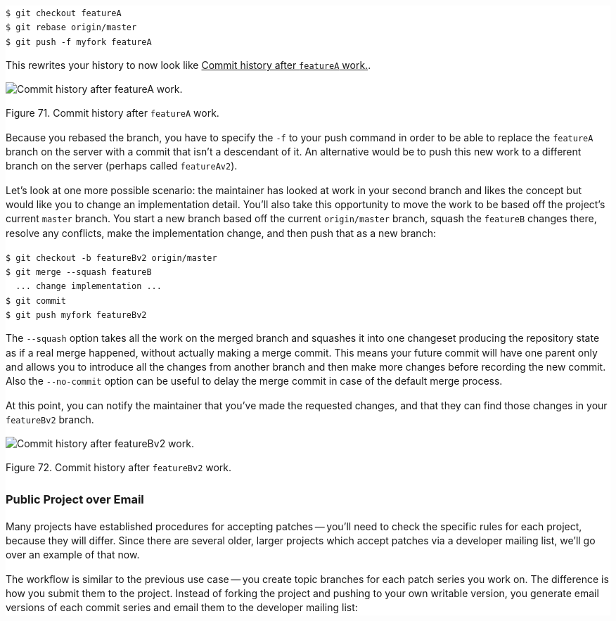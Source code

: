 ```console
$ git checkout featureA
$ git rebase origin/master
$ git push -f myfork featureA
```

This rewrites your history to now look like [Commit history after `featureA` work.](https://git-scm.com/book/en/v2/ch00/psp_b).

![Commit history after `featureA` work.](https://git-scm.com/book/en/v2/images/public-small-2.png)

Figure 71. Commit history after `featureA` work.

Because you rebased the branch, you have to specify the `-f` to your push command in order to be able to replace the `featureA` branch on the server with a commit that isn’t a descendant of it. An alternative would be to push this new work to a different branch on the server (perhaps called `featureAv2`).

Let’s look at one more possible scenario: the maintainer has looked at work in your second branch and likes the concept but would like you to change an implementation detail. You’ll also take this opportunity to move the work to be based off the project’s current `master` branch. You start a new branch based off the current `origin/master` branch, squash the `featureB` changes there, resolve any conflicts, make the implementation change, and then push that as a new branch:

```console
$ git checkout -b featureBv2 origin/master
$ git merge --squash featureB
  ... change implementation ...
$ git commit
$ git push myfork featureBv2
```

The `--squash` option takes all the work on the merged branch and squashes it into one changeset producing the repository state as if a real merge happened, without actually making a merge commit. This means your future commit will have one parent only and allows you to introduce all the changes from another branch and then make more changes before recording the new commit. Also the `--no-commit` option can be useful to delay the merge commit in case of the default merge process.

At this point, you can notify the maintainer that you’ve made the requested changes, and that they can find those changes in your `featureBv2` branch.

![Commit history after `featureBv2` work.](https://git-scm.com/book/en/v2/images/public-small-3.png)

Figure 72. Commit history after `featureBv2` work.

### Public Project over Email

Many projects have established procedures for accepting patches — you’ll need to check the specific rules for each project, because they will differ. Since there are several older, larger projects which accept patches via a developer mailing list, we’ll go over an example of that now.

The workflow is similar to the previous use case — you create topic branches for each patch series you work on. The difference is how you submit them to the project. Instead of forking the project and pushing to your own writable version, you generate email versions of each commit series and email them to the developer mailing list:
